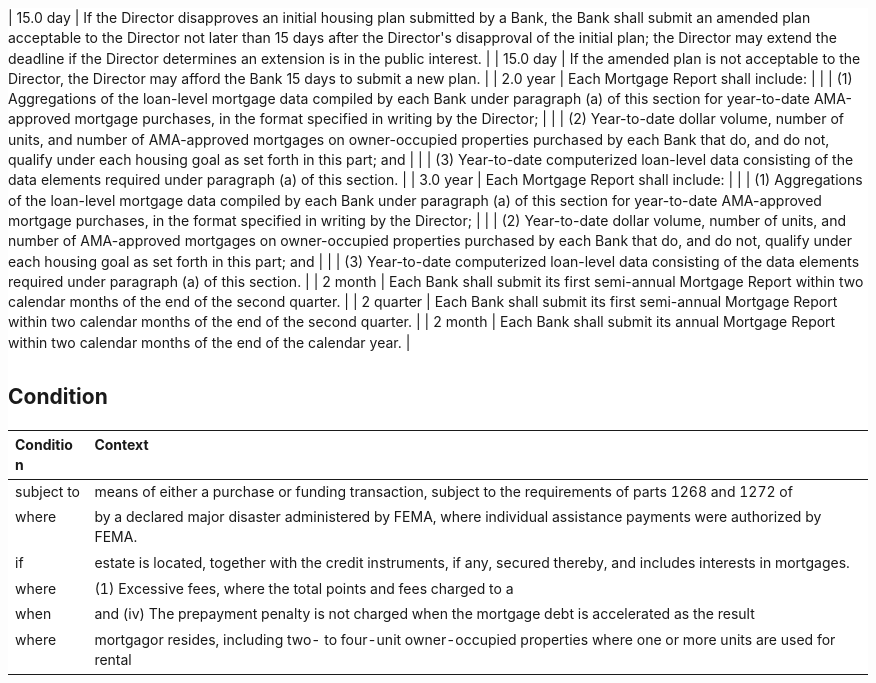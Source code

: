 | 15.0 day   | If the Director disapproves an initial housing plan submitted by a Bank, the Bank shall submit an amended plan acceptable to the Director not later than 15 days after the Director's disapproval of the initial plan; the Director may extend the deadline if the Director determines an extension is in the public interest.                                      |
| 15.0 day   | If the amended plan is not acceptable to the Director, the Director may afford the Bank 15 days to submit a new plan.                                                                                                                                                                                                                                               |
| 2.0 year   | Each Mortgage Report shall include:                                                                                                                                                                                                                                                                                                                                 |
|            |               (1) Aggregations of the loan-level mortgage data compiled by each Bank under paragraph (a) of this section for year-to-date AMA-approved mortgage purchases, in the format specified in writing by the Director;                                                                                                                                      |
|            |               (2) Year-to-date dollar volume, number of units, and number of AMA-approved mortgages on owner-occupied properties purchased by each Bank that do, and do not, qualify under each housing goal as set forth in this part; and                                                                                                                         |
|            |               (3) Year-to-date computerized loan-level data consisting of the data elements required under paragraph (a) of this section.                                                                                                                                                                                                                           |
| 3.0 year   | Each Mortgage Report shall include:                                                                                                                                                                                                                                                                                                                                 |
|            |               (1) Aggregations of the loan-level mortgage data compiled by each Bank under paragraph (a) of this section for year-to-date AMA-approved mortgage purchases, in the format specified in writing by the Director;                                                                                                                                      |
|            |               (2) Year-to-date dollar volume, number of units, and number of AMA-approved mortgages on owner-occupied properties purchased by each Bank that do, and do not, qualify under each housing goal as set forth in this part; and                                                                                                                         |
|            |               (3) Year-to-date computerized loan-level data consisting of the data elements required under paragraph (a) of this section.                                                                                                                                                                                                                           |
| 2 month    | Each Bank shall submit its first semi-annual Mortgage Report within two calendar months of the end of the second quarter.                                                                                                                                                                                                                                           |
| 2 quarter  | Each Bank shall submit its first semi-annual Mortgage Report within two calendar months of the end of the second quarter.                                                                                                                                                                                                                                           |
| 2 month    | Each Bank shall submit its annual Mortgage Report within two calendar months of the end of the calendar year.                                                                                                                                                                                                                                                       |


## Condition

| Condition   | Context                                                                                                                 |
|:------------|:------------------------------------------------------------------------------------------------------------------------|
| subject to  | means of either a purchase or funding transaction, subject to the requirements of parts 1268 and 1272 of                |
| where       | by a declared major disaster administered by FEMA, where  individual assistance payments were authorized by FEMA.       |
| if          | estate is located, together with the credit instruments, if  any, secured thereby, and includes interests in mortgages. |
| where       | (1) Excessive fees,  where the total points and fees charged to a                                                       |
| when        | and (iv) The prepayment penalty is not charged when the mortgage debt is accelerated as the result                      |
| where       | mortgagor resides, including two- to four-unit owner-occupied properties where one or more units are used for rental    |